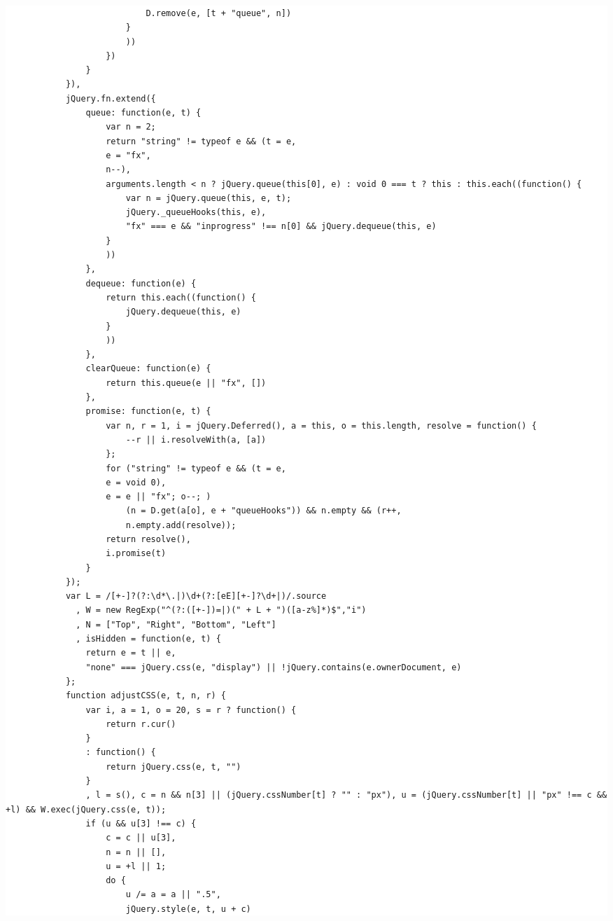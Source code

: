                                D.remove(e, [t + "queue", n])
                            }
                            ))
                        })
                    }
                }),
                jQuery.fn.extend({
                    queue: function(e, t) {
                        var n = 2;
                        return "string" != typeof e && (t = e,
                        e = "fx",
                        n--),
                        arguments.length < n ? jQuery.queue(this[0], e) : void 0 === t ? this : this.each((function() {
                            var n = jQuery.queue(this, e, t);
                            jQuery._queueHooks(this, e),
                            "fx" === e && "inprogress" !== n[0] && jQuery.dequeue(this, e)
                        }
                        ))
                    },
                    dequeue: function(e) {
                        return this.each((function() {
                            jQuery.dequeue(this, e)
                        }
                        ))
                    },
                    clearQueue: function(e) {
                        return this.queue(e || "fx", [])
                    },
                    promise: function(e, t) {
                        var n, r = 1, i = jQuery.Deferred(), a = this, o = this.length, resolve = function() {
                            --r || i.resolveWith(a, [a])
                        };
                        for ("string" != typeof e && (t = e,
                        e = void 0),
                        e = e || "fx"; o--; )
                            (n = D.get(a[o], e + "queueHooks")) && n.empty && (r++,
                            n.empty.add(resolve));
                        return resolve(),
                        i.promise(t)
                    }
                });
                var L = /[+-]?(?:\d*\.|)\d+(?:[eE][+-]?\d+|)/.source
                  , W = new RegExp("^(?:([+-])=|)(" + L + ")([a-z%]*)$","i")
                  , N = ["Top", "Right", "Bottom", "Left"]
                  , isHidden = function(e, t) {
                    return e = t || e,
                    "none" === jQuery.css(e, "display") || !jQuery.contains(e.ownerDocument, e)
                };
                function adjustCSS(e, t, n, r) {
                    var i, a = 1, o = 20, s = r ? function() {
                        return r.cur()
                    }
                    : function() {
                        return jQuery.css(e, t, "")
                    }
                    , l = s(), c = n && n[3] || (jQuery.cssNumber[t] ? "" : "px"), u = (jQuery.cssNumber[t] || "px" !== c && +l) && W.exec(jQuery.css(e, t));
                    if (u && u[3] !== c) {
                        c = c || u[3],
                        n = n || [],
                        u = +l || 1;
                        do {
                            u /= a = a || ".5",
                            jQuery.style(e, t, u + c)